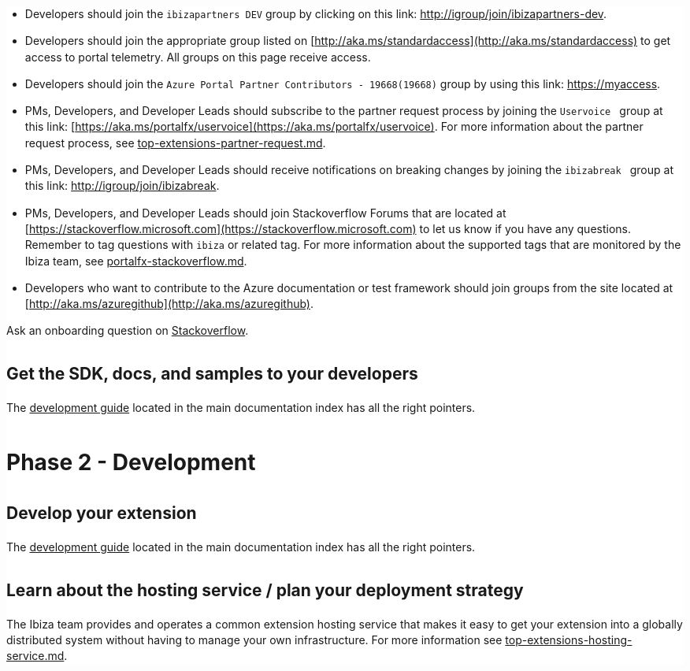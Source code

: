 * Developers should join the  `ibizapartners DEV` group by clicking on this  link:  [http://igroup/join/ibizapartners-dev](http://igroup/join/ibizapartners-dev). 

* Developers should join the appropriate group listed on [http://aka.ms/standardaccess](http://aka.ms/standardaccess) to get access to portal telemetry. All groups on this page receive access. 

* Developers should join the  `Azure Portal Partner Contributors - 19668(19668)` group by using this link: [https://myaccess](https://myaccess).

* PMs, Developers, and Developer Leads should subscribe to the partner request process by joining the ```Uservoice ``` group at this link:  [https://aka.ms/portalfx/uservoice](https://aka.ms/portalfx/uservoice). For more information about the partner request process, see [top-extensions-partner-request.md](/portal-sdk/generated/top-extensions-partner-request.md).

* PMs, Developers, and Developer Leads should receive notifications on breaking changes by joining the ```ibizabreak ``` group at  this  link:  [http://igroup/join/ibizabreak](http://igroup/join/ibizabreak).

* PMs, Developers, and Developer Leads  should join Stackoverflow Forums that are located at [https://stackoverflow.microsoft.com](https://stackoverflow.microsoft.com)  to let us know if you have any questions. Remember to tag questions with ```ibiza``` or related tag.  For more information about the supported tags that are monitored by the Ibiza team, see [portalfx-stackoverflow.md](portalfx-stackoverflow.md).

* Developers who want to contribute to the Azure documentation or test framework should join groups from the site located at [http://aka.ms/azuregithub](http://aka.ms/azuregithub).

Ask an onboarding question on [Stackoverflow](https://stackoverflow.microsoft.com/questions/tagged/ibiza-onboarding).

<a name="phase-1-onboarding-get-the-sdk-docs-and-samples-to-your-developers"></a>
## Get the SDK, docs, and samples to your developers

 The [development guide](top-extensions-getting-started.md) located in the main documentation index has all the right pointers.

<a name="phase-2-development"></a>
# Phase 2 - Development

<a name="phase-2-development-develop-your-extension"></a>
## Develop your extension

 The [development guide](top-extensions-getting-started.md) located in the main documentation index has all the right pointers.

<a name="phase-2-development-learn-about-the-hosting-service-plan-your-deployment-strategy"></a>
## Learn about the hosting service / plan your deployment strategy

The Ibiza team provides and operates a common extension hosting service that makes it easy to get your extension into a globally distributed system without having to manage your own infrastructure. For more information see [top-extensions-hosting-service.md](top-extensions-hosting-service.md).
